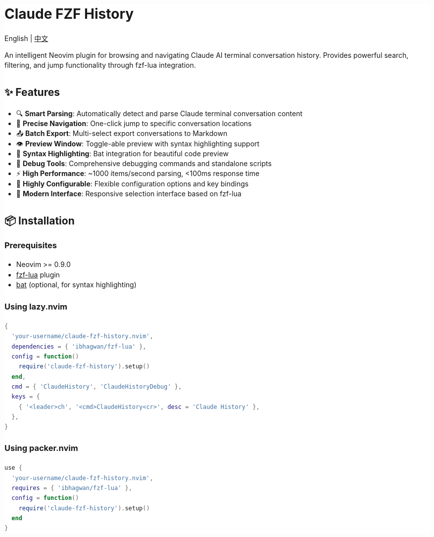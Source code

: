 # Claude FZF History

English | [中文](README_CN.md)

An intelligent Neovim plugin for browsing and navigating Claude AI terminal conversation history. Provides powerful search, filtering, and jump functionality through fzf-lua integration.

## ✨ Features

- 🔍 **Smart Parsing**: Automatically detect and parse Claude terminal conversation content
- 🎯 **Precise Navigation**: One-click jump to specific conversation locations
- 📤 **Batch Export**: Multi-select export conversations to Markdown
- 👁️ **Preview Window**: Toggle-able preview with syntax highlighting support
- 🌈 **Syntax Highlighting**: Bat integration for beautiful code preview
- 🔧 **Debug Tools**: Comprehensive debugging commands and standalone scripts
- ⚡ **High Performance**: ~1000 items/second parsing, <100ms response time
- 🔧 **Highly Configurable**: Flexible configuration options and key bindings
- 🎨 **Modern Interface**: Responsive selection interface based on fzf-lua

## 📦 Installation

### Prerequisites

- Neovim >= 0.9.0
- [fzf-lua](https://github.com/ibhagwan/fzf-lua) plugin
- [bat](https://github.com/sharkdp/bat) (optional, for syntax highlighting)

### Using lazy.nvim

```lua
{
  'your-username/claude-fzf-history.nvim',
  dependencies = { 'ibhagwan/fzf-lua' },
  config = function()
    require('claude-fzf-history').setup()
  end,
  cmd = { 'ClaudeHistory', 'ClaudeHistoryDebug' },
  keys = {
    { '<leader>ch', '<cmd>ClaudeHistory<cr>', desc = 'Claude History' },
  },
}
```

### Using packer.nvim

```lua
use {
  'your-username/claude-fzf-history.nvim',
  requires = { 'ibhagwan/fzf-lua' },
  config = function()
    require('claude-fzf-history').setup()
  end
}
```
